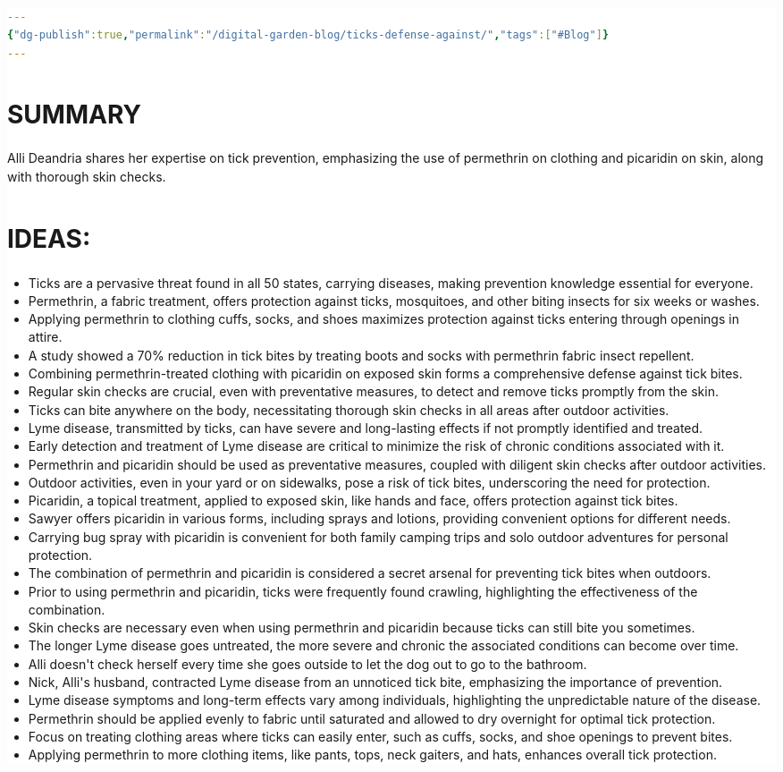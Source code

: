 ```yaml
---
{"dg-publish":true,"permalink":"/digital-garden-blog/ticks-defense-against/","tags":["#Blog"]}
---
```


# SUMMARY

Alli Deandria shares her expertise on tick prevention, emphasizing the use of permethrin on clothing and picaridin on skin, along with thorough skin checks.

# IDEAS:

- Ticks are a pervasive threat found in all 50 states, carrying diseases, making prevention knowledge essential for everyone.
- Permethrin, a fabric treatment, offers protection against ticks, mosquitoes, and other biting insects for six weeks or washes.
- Applying permethrin to clothing cuffs, socks, and shoes maximizes protection against ticks entering through openings in attire.
- A study showed a 70% reduction in tick bites by treating boots and socks with permethrin fabric insect repellent.
- Combining permethrin-treated clothing with picaridin on exposed skin forms a comprehensive defense against tick bites.
- Regular skin checks are crucial, even with preventative measures, to detect and remove ticks promptly from the skin.
- Ticks can bite anywhere on the body, necessitating thorough skin checks in all areas after outdoor activities.
- Lyme disease, transmitted by ticks, can have severe and long-lasting effects if not promptly identified and treated.
- Early detection and treatment of Lyme disease are critical to minimize the risk of chronic conditions associated with it.
- Permethrin and picaridin should be used as preventative measures, coupled with diligent skin checks after outdoor activities.
- Outdoor activities, even in your yard or on sidewalks, pose a risk of tick bites, underscoring the need for protection.
- Picaridin, a topical treatment, applied to exposed skin, like hands and face, offers protection against tick bites.
- Sawyer offers picaridin in various forms, including sprays and lotions, providing convenient options for different needs.
- Carrying bug spray with picaridin is convenient for both family camping trips and solo outdoor adventures for personal protection.
- The combination of permethrin and picaridin is considered a secret arsenal for preventing tick bites when outdoors.
- Prior to using permethrin and picaridin, ticks were frequently found crawling, highlighting the effectiveness of the combination.
- Skin checks are necessary even when using permethrin and picaridin because ticks can still bite you sometimes.
- The longer Lyme disease goes untreated, the more severe and chronic the associated conditions can become over time.
- Alli doesn't check herself every time she goes outside to let the dog out to go to the bathroom.
- Nick, Alli's husband, contracted Lyme disease from an unnoticed tick bite, emphasizing the importance of prevention.
- Lyme disease symptoms and long-term effects vary among individuals, highlighting the unpredictable nature of the disease.
- Permethrin should be applied evenly to fabric until saturated and allowed to dry overnight for optimal tick protection.
- Focus on treating clothing areas where ticks can easily enter, such as cuffs, socks, and shoe openings to prevent bites.
- Applying permethrin to more clothing items, like pants, tops, neck gaiters, and hats, enhances overall tick protection.
